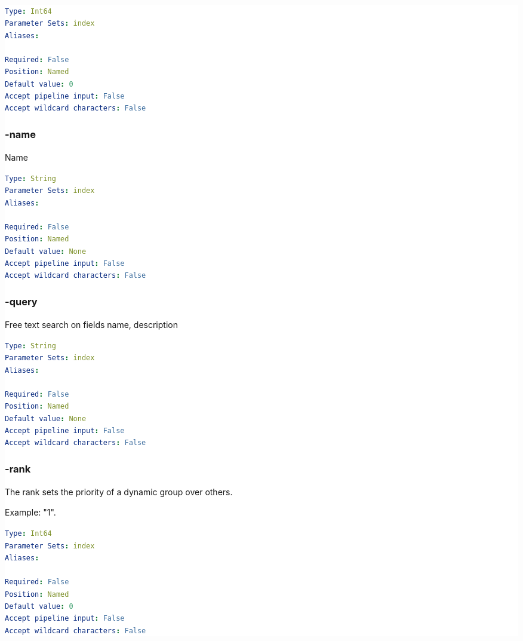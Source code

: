 ```yaml
Type: Int64
Parameter Sets: index
Aliases:

Required: False
Position: Named
Default value: 0
Accept pipeline input: False
Accept wildcard characters: False
```

### -name
Name

```yaml
Type: String
Parameter Sets: index
Aliases:

Required: False
Position: Named
Default value: None
Accept pipeline input: False
Accept wildcard characters: False
```

### -query
Free text search on fields name, description

```yaml
Type: String
Parameter Sets: index
Aliases:

Required: False
Position: Named
Default value: None
Accept pipeline input: False
Accept wildcard characters: False
```

### -rank
The rank sets the priority of a dynamic group over others.

Example: "1".

```yaml
Type: Int64
Parameter Sets: index
Aliases:

Required: False
Position: Named
Default value: 0
Accept pipeline input: False
Accept wildcard characters: False
```
